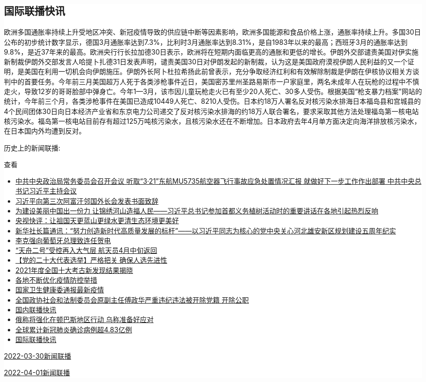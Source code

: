 
## 国际联播快讯


欧洲多国通胀率持续上升受地区冲突、新冠疫情导致的供应链中断等因素影响，欧洲多国能源和食品价格上涨，通胀率持续上升。多国30日公布的初步统计数字显示，德国3月通胀率达到7.3%，比利时3月通胀率达到8.31%，是自1983年以来的最高；西班牙3月的通胀率达到9.8%，是近37年来的最高。欧洲央行行长拉加德30日表示，欧洲将在短期内面临更高的通胀和更低的增长。伊朗外交部谴责美国对伊实施新制裁伊朗外交部发言人哈提卜扎德31日发表声明，谴责美国30日对伊朗发起的新制裁，认为这是美国政府漠视伊朗人民利益的又一个证明，是美国在利用一切机会向伊朗施压。伊朗外长阿卜杜拉希扬此前曾表示，充分争取经济红利和有效解除制裁是伊朗在伊核协议相关方谈判中的首要任务。今年前三月美国超万人死于各类涉枪事件近日，美国密苏里州圣路易斯市一户家庭里，两名未成年人在玩枪的过程中不慎走火，导致12岁的哥哥脸部中弹身亡。今年1—3月，该市因儿童玩枪走火已有至少20人死亡、30多人受伤。根据美国“枪支暴力档案”网站的统计，今年前三个月，各类涉枪事件在美国已造成10449人死亡、8210人受伤。日本约18万人署名反对核污染水排海日本福岛县和宫城县的4个民间团体30日向日本经济产业省和东京电力公司递交了反对核污染水排海的约18万人联合署名，要求采取其他方法处理福岛第一核电站核污染水。福岛第一核电站目前存有超过125万吨核污染水，且核污染水还在不断增加。日本政府去年4月单方面决定向海洋排放核污染水，在日本国内外均遭到反对。






历史上的新闻联播:

 查看
 

* [中共中央政治局常务委员会召开会议 听取“3·21”东航MU5735航空器飞行事故应急处置情况汇报 就做好下一步工作作出部署 中共中央总书记习近平主持会议](#中共中央政治局常务委员会召开会议-听取“3·21”东航mu5735航空器飞行事故应急处置情况汇报-就做好下一步工作作出部署-中共)
* [习近平向第三次阿富汗邻国外长会发表书面致辞](#习近平向第三次阿富汗邻国外长会发表书面致辞)
* [为建设美丽中国出一份力 让锦绣河山造福人民——习近平总书记参加首都义务植树活动时的重要讲话在各地引起热烈反响](#为建设美丽中国出一份力-让锦绣河山造福人民——习近平总书记参加首都义务植树活动时的重要讲话在各地引起热烈反响)
* [央视快评：让祖国天更蓝山更绿水更清生态环境更美好](#央视快评：让祖国天更蓝山更绿水更清生态环境更美好)
* [新华社长篇通讯：“努力创造新时代高质量发展的标杆”——以习近平同志为核心的党中央关心河北雄安新区规划建设五周年纪实](#新华社长篇通讯：“努力创造新时代高质量发展的标杆”——以习近平同志为核心的党中央关心河北雄安新区规划建设五周年纪实)
* [李克强向葡萄牙总理致连任贺电](#李克强向葡萄牙总理致连任贺电)
* [“天舟二号”受控再入大气层 航天员4月中旬返回](#“天舟二号”受控再入大气层-航天员4月中旬返回)
* [【党的二十大代表选举】严格把关 确保人选先进性](#【党的二十大代表选举】严格把关-确保人选先进性)
* [2021年度全国十大考古新发现结果揭晓](#2021年度全国十大考古新发现结果揭晓)
* [各地不断优化疫情防控举措](#各地不断优化疫情防控举措)
* [国家卫生健康委通报最新疫情](#国家卫生健康委通报最新疫情)
* [全国政协社会和法制委员会原副主任傅政华严重违纪违法被开除党籍 开除公职](#全国政协社会和法制委员会原副主任傅政华严重违纪违法被开除党籍-开除公职)
* [国内联播快讯](#国内联播快讯)
* [俄称将强化在顿巴斯地区行动 乌称准备好应对](#俄称将强化在顿巴斯地区行动-乌称准备好应对)
* [全球累计新冠肺炎确诊病例超4.83亿例](#全球累计新冠肺炎确诊病例超4-83亿例)
* [国际联播快讯](#国际联播快讯)






[2022-03-30新闻联播](/xinwenlianbo/20220330)


[2022-04-01新闻联播](/xinwenlianbo/20220401)



